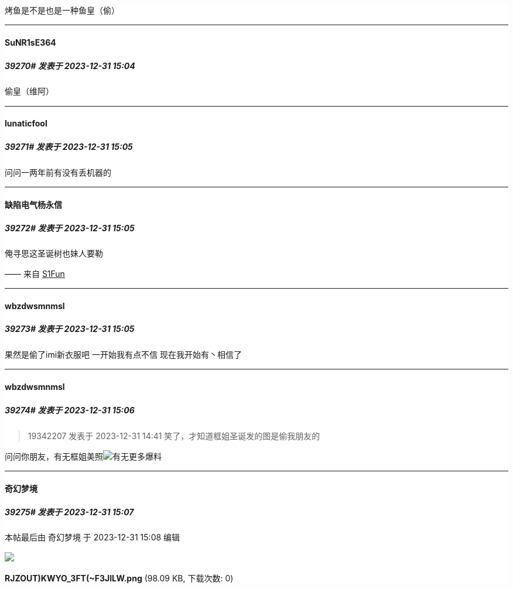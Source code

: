 烤鱼是不是也是一种鱼皇（偷）

*****

####  SuNR1sE364  
##### 39270#       发表于 2023-12-31 15:04

偷皇（维阿）


*****

####  lunaticfool  
##### 39271#       发表于 2023-12-31 15:05

问问一两年前有没有丢机器的

*****

####  缺陷电气杨永信  
##### 39272#       发表于 2023-12-31 15:05

俺寻思这圣诞树也妹人要勒

—— 来自 [S1Fun](https://s1fun.koalcat.com)

*****

####  wbzdwsmnmsl  
##### 39273#       发表于 2023-12-31 15:05

果然是偷了imi新衣服吧 一开始我有点不信 现在我开始有丶相信了

*****

####  wbzdwsmnmsl  
##### 39274#       发表于 2023-12-31 15:06

<blockquote>19342207 发表于 2023-12-31 14:41
笑了，才知道框姐圣诞发的图是偷我朋友的

</blockquote>
问问你朋友，有无框姐美照<img src="https://static.saraba1st.com/image/smiley/face2017/067.png" referrerpolicy="no-referrer">有无更多爆料

*****

####  奇幻梦境  
##### 39275#       发表于 2023-12-31 15:07

 本帖最后由 奇幻梦境 于 2023-12-31 15:08 编辑 

<img src="https://img.saraba1st.com/forum/202312/31/150714nph6kg1wiibbkkxb.png" referrerpolicy="no-referrer">

<strong>RJZOUT)KWYO_3FT(~F3JILW.png</strong> (98.09 KB, 下载次数: 0)
